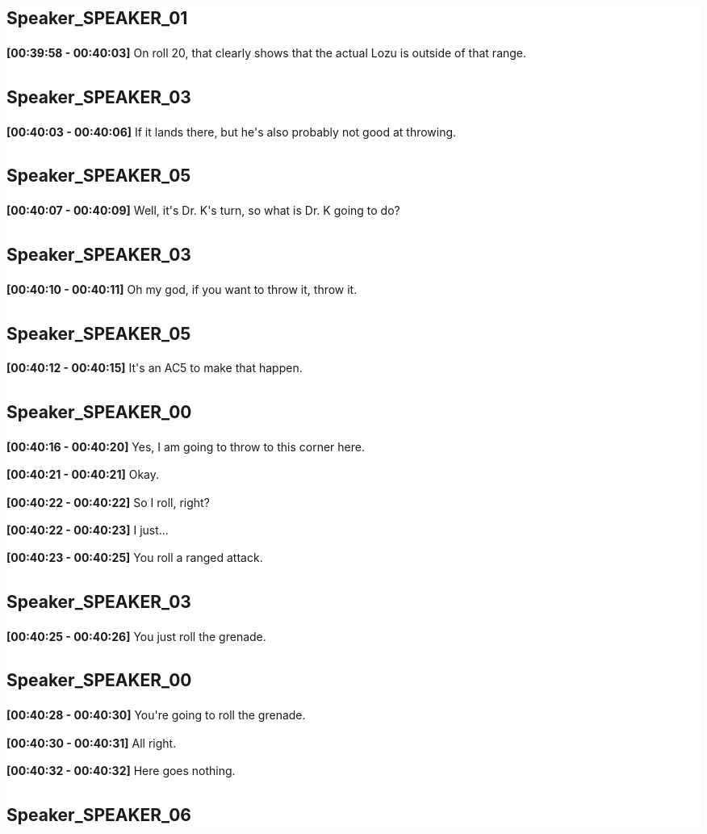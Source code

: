 
## Speaker_SPEAKER_01

**[00:39:58 - 00:40:03]** On roll 20, that clearly shows that the actual Lozu is outside of that range.


## Speaker_SPEAKER_03

**[00:40:03 - 00:40:06]** If it lands there, but he's also probably not good at throwing.


## Speaker_SPEAKER_05

**[00:40:07 - 00:40:09]** Well, it's Dr. K's turn, so what is Dr. K going to do?


## Speaker_SPEAKER_03

**[00:40:10 - 00:40:11]** Oh my god, if you want to throw it, throw it.


## Speaker_SPEAKER_05

**[00:40:12 - 00:40:15]** It's an AC5 to make that happen.


## Speaker_SPEAKER_00

**[00:40:16 - 00:40:20]** Yes, I am going to throw to this corner here.

**[00:40:21 - 00:40:21]** Okay.

**[00:40:22 - 00:40:22]** So I roll, right?

**[00:40:22 - 00:40:23]** I just...

**[00:40:23 - 00:40:25]** You roll a ranged attack.


## Speaker_SPEAKER_03

**[00:40:25 - 00:40:26]** You just roll the grenade.


## Speaker_SPEAKER_00

**[00:40:28 - 00:40:30]** You're going to roll the grenade.

**[00:40:30 - 00:40:31]** All right.

**[00:40:32 - 00:40:32]** Here goes nothing.


## Speaker_SPEAKER_06

